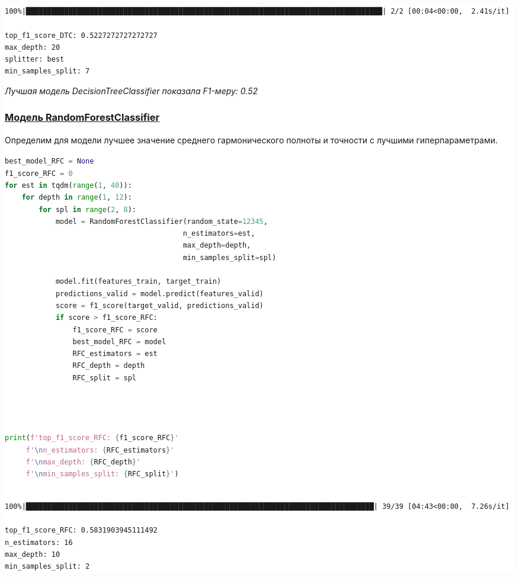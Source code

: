     100%|████████████████████████████████████████████████████████████████████████████████████| 2/2 [00:04<00:00,  2.41s/it]

    top_f1_score_DTC: 0.5227272727272727
    max_depth: 20
    splitter: best
    min_samples_split: 7
    

    
    

*Лучшая модель DecisionTreeClassifier показала F1-меру: 0.52*

<a id='my_section_18'></a>
### [Модель RandomForestClassifier](#content_18)

Определим для модели лучшее значение среднего гармонического полноты и точности с лучшими гиперпараметрами.


```python
best_model_RFC = None
f1_score_RFC = 0
for est in tqdm(range(1, 40)):
    for depth in range(1, 12):
        for spl in range(2, 8):  
            model = RandomForestClassifier(random_state=12345,
                                          n_estimators=est,
                                          max_depth=depth,
                                          min_samples_split=spl)
                                          
            model.fit(features_train, target_train)
            predictions_valid = model.predict(features_valid)
            score = f1_score(target_valid, predictions_valid)
            if score > f1_score_RFC:
                f1_score_RFC = score
                best_model_RFC = model
                RFC_estimators = est
                RFC_depth = depth
                RFC_split = spl
                
                    
    
    
print(f'top_f1_score_RFC: {f1_score_RFC}'
     f'\nn_estimators: {RFC_estimators}'
     f'\nmax_depth: {RFC_depth}'
     f'\nmin_samples_split: {RFC_split}')
         
```

    100%|██████████████████████████████████████████████████████████████████████████████████| 39/39 [04:43<00:00,  7.26s/it]

    top_f1_score_RFC: 0.5831903945111492
    n_estimators: 16
    max_depth: 10
    min_samples_split: 2
    